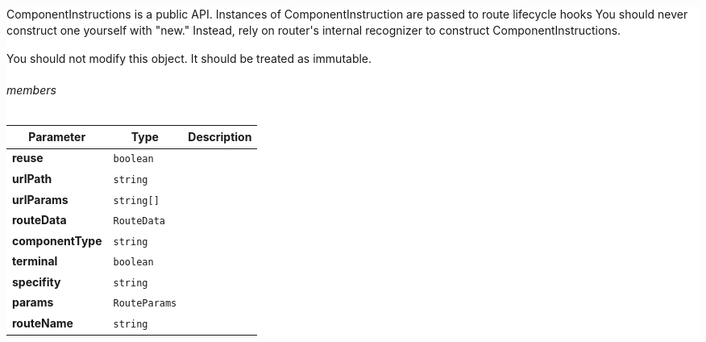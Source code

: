 ComponentInstructions is a public API. Instances of ComponentInstruction are passed to route lifecycle hooks
You should never construct one yourself with "new." Instead, rely on router's internal recognizer to construct ComponentInstructions.

You should not modify this object. It should be treated as immutable.

###### members

| Parameter     | Type     | Description        |
| ------------- | ---------|------------------- |
| **reuse** | `boolean` |    |
| **urlPath** | `string` |    |
| **urlParams** | `string[]` |  |
| **routeData** | `RouteData` |   |
| **componentType** | `string` |  |
| **terminal** | `boolean` |  |
| **specifity** | `string` |  |
| **params** | `RouteParams` |  |
| **routeName** | `string` |  |

